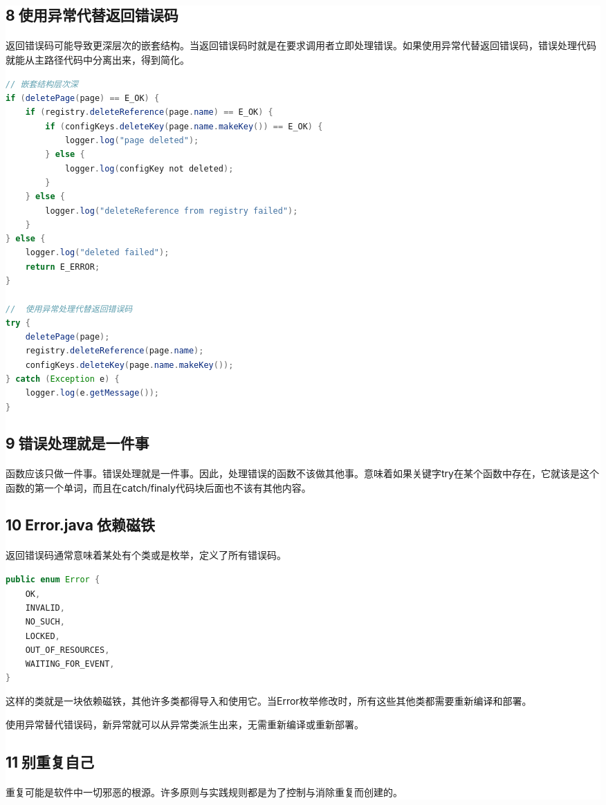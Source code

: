 ## 8 使用异常代替返回错误码
返回错误码可能导致更深层次的嵌套结构。当返回错误码时就是在要求调用者立即处理错误。如果使用异常代替返回错误码，错误处理代码就能从主路径代码中分离出来，得到简化。
```java
// 嵌套结构层次深
if (deletePage(page) == E_OK) {
    if (registry.deleteReference(page.name) == E_OK) {
        if (configKeys.deleteKey(page.name.makeKey()) == E_OK) {
            logger.log("page deleted");
        } else {
            logger.log(configKey not deleted);
        }
    } else {
        logger.log("deleteReference from registry failed");
    }
} else {
    logger.log("deleted failed");
    return E_ERROR;
}

//  使用异常处理代替返回错误码
try {
    deletePage(page);
    registry.deleteReference(page.name);
    configKeys.deleteKey(page.name.makeKey());
} catch (Exception e) {
    logger.log(e.getMessage());
}
```

## 9 错误处理就是一件事
函数应该只做一件事。错误处理就是一件事。因此，处理错误的函数不该做其他事。意味着如果关键字try在某个函数中存在，它就该是这个函数的第一个单词，而且在catch/finaly代码块后面也不该有其他内容。

## 10 Error.java 依赖磁铁
返回错误码通常意味着某处有个类或是枚举，定义了所有错误码。
```java
public enum Error {
    OK,
    INVALID,
    NO_SUCH,
    LOCKED,
    OUT_OF_RESOURCES,
    WAITING_FOR_EVENT,
}
```
这样的类就是一块依赖磁铁，其他许多类都得导入和使用它。当Error枚举修改时，所有这些其他类都需要重新编译和部署。

使用异常替代错误码，新异常就可以从异常类派生出来，无需重新编译或重新部署。

## 11 别重复自己
重复可能是软件中一切邪恶的根源。许多原则与实践规则都是为了控制与消除重复而创建的。
